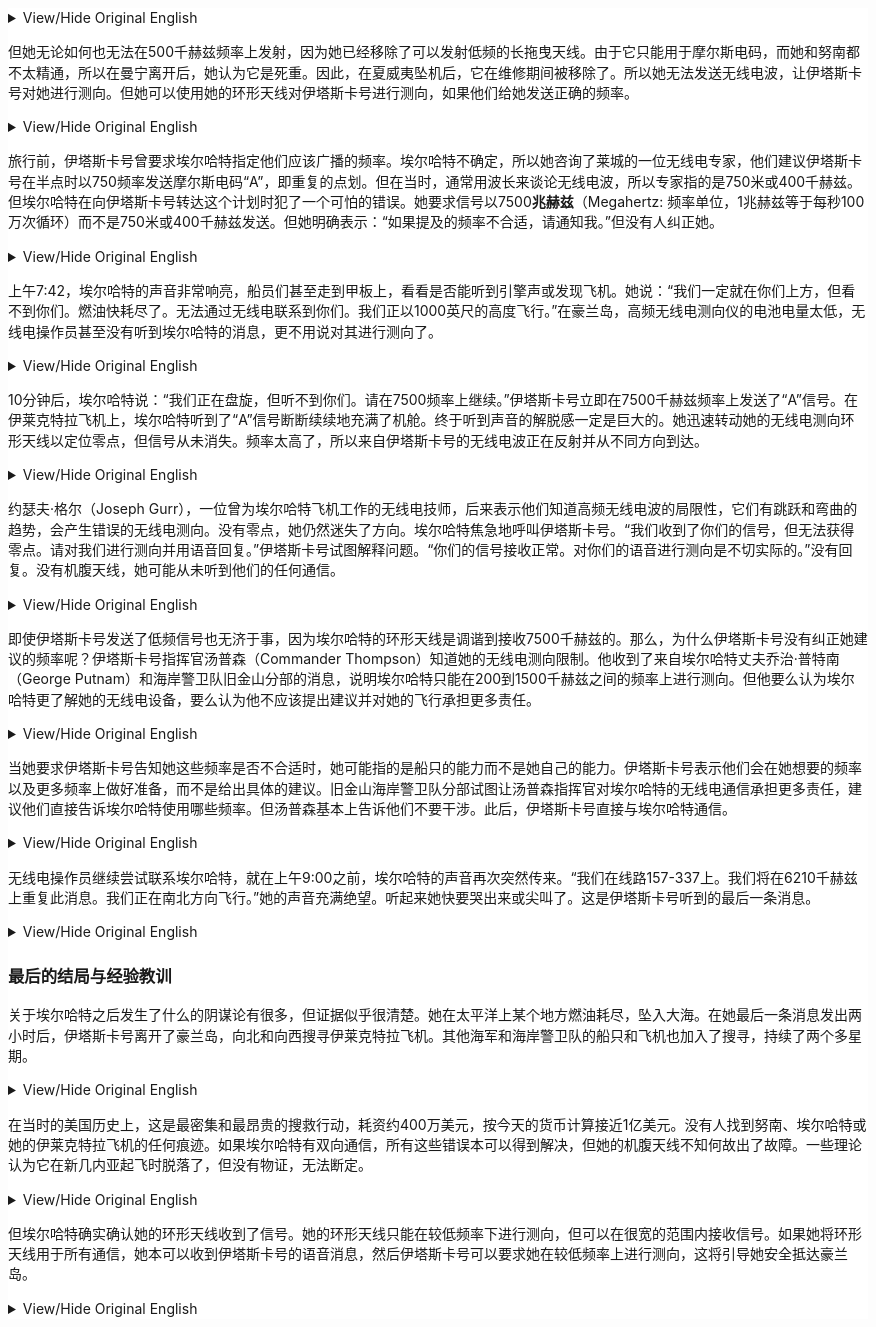 <details><summary>View/Hide Original English</summary></details>

但她无论如何也无法在500千赫兹频率上发射，因为她已经移除了可以发射低频的长拖曳天线。由于它只能用于摩尔斯电码，而她和努南都不太精通，所以在曼宁离开后，她认为它是死重。因此，在夏威夷坠机后，它在维修期间被移除了。所以她无法发送无线电波，让伊塔斯卡号对她进行测向。但她可以使用她的环形天线对伊塔斯卡号进行测向，如果他们给她发送正确的频率。

<details><summary>View/Hide Original English</summary></details>

旅行前，伊塔斯卡号曾要求埃尔哈特指定他们应该广播的频率。埃尔哈特不确定，所以她咨询了莱城的一位无线电专家，他们建议伊塔斯卡号在半点时以750频率发送摩尔斯电码“A”，即重复的点划。但在当时，通常用波长来谈论无线电波，所以专家指的是750米或400千赫兹。但埃尔哈特在向伊塔斯卡号转达这个计划时犯了一个可怕的错误。她要求信号以7500**兆赫兹**（Megahertz: 频率单位，1兆赫兹等于每秒100万次循环）而不是750米或400千赫兹发送。但她明确表示：“如果提及的频率不合适，请通知我。”但没有人纠正她。

<details><summary>View/Hide Original English</summary></details>

上午7:42，埃尔哈特的声音非常响亮，船员们甚至走到甲板上，看看是否能听到引擎声或发现飞机。她说：“我们一定就在你们上方，但看不到你们。燃油快耗尽了。无法通过无线电联系到你们。我们正以1000英尺的高度飞行。”在豪兰岛，高频无线电测向仪的电池电量太低，无线电操作员甚至没有听到埃尔哈特的消息，更不用说对其进行测向了。

<details><summary>View/Hide Original English</summary></details>

10分钟后，埃尔哈特说：“我们正在盘旋，但听不到你们。请在7500频率上继续。”伊塔斯卡号立即在7500千赫兹频率上发送了“A”信号。在伊莱克特拉飞机上，埃尔哈特听到了“A”信号断断续续地充满了机舱。终于听到声音的解脱感一定是巨大的。她迅速转动她的无线电测向环形天线以定位零点，但信号从未消失。频率太高了，所以来自伊塔斯卡号的无线电波正在反射并从不同方向到达。

<details><summary>View/Hide Original English</summary></details>

约瑟夫·格尔（Joseph Gurr），一位曾为埃尔哈特飞机工作的无线电技师，后来表示他们知道高频无线电波的局限性，它们有跳跃和弯曲的趋势，会产生错误的无线电测向。没有零点，她仍然迷失了方向。埃尔哈特焦急地呼叫伊塔斯卡号。“我们收到了你们的信号，但无法获得零点。请对我们进行测向并用语音回复。”伊塔斯卡号试图解释问题。“你们的信号接收正常。对你们的语音进行测向是不切实际的。”没有回复。没有机腹天线，她可能从未听到他们的任何通信。

<details><summary>View/Hide Original English</summary></details>

即使伊塔斯卡号发送了低频信号也无济于事，因为埃尔哈特的环形天线是调谐到接收7500千赫兹的。那么，为什么伊塔斯卡号没有纠正她建议的频率呢？伊塔斯卡号指挥官汤普森（Commander Thompson）知道她的无线电测向限制。他收到了来自埃尔哈特丈夫乔治·普特南（George Putnam）和海岸警卫队旧金山分部的消息，说明埃尔哈特只能在200到1500千赫兹之间的频率上进行测向。但他要么认为埃尔哈特更了解她的无线电设备，要么认为他不应该提出建议并对她的飞行承担更多责任。

<details><summary>View/Hide Original English</summary></details>

当她要求伊塔斯卡号告知她这些频率是否不合适时，她可能指的是船只的能力而不是她自己的能力。伊塔斯卡号表示他们会在她想要的频率以及更多频率上做好准备，而不是给出具体的建议。旧金山海岸警卫队分部试图让汤普森指挥官对埃尔哈特的无线电通信承担更多责任，建议他们直接告诉埃尔哈特使用哪些频率。但汤普森基本上告诉他们不要干涉。此后，伊塔斯卡号直接与埃尔哈特通信。

<details><summary>View/Hide Original English</summary></details>

无线电操作员继续尝试联系埃尔哈特，就在上午9:00之前，埃尔哈特的声音再次突然传来。“我们在线路157-337上。我们将在6210千赫兹上重复此消息。我们正在南北方向飞行。”她的声音充满绝望。听起来她快要哭出来或尖叫了。这是伊塔斯卡号听到的最后一条消息。

<details><summary>View/Hide Original English</summary></details>

### 最后的结局与经验教训

关于埃尔哈特之后发生了什么的阴谋论有很多，但证据似乎很清楚。她在太平洋上某个地方燃油耗尽，坠入大海。在她最后一条消息发出两小时后，伊塔斯卡号离开了豪兰岛，向北和向西搜寻伊莱克特拉飞机。其他海军和海岸警卫队的船只和飞机也加入了搜寻，持续了两个多星期。

<details><summary>View/Hide Original English</summary></details>

在当时的美国历史上，这是最密集和最昂贵的搜救行动，耗资约400万美元，按今天的货币计算接近1亿美元。没有人找到努南、埃尔哈特或她的伊莱克特拉飞机的任何痕迹。如果埃尔哈特有双向通信，所有这些错误本可以得到解决，但她的机腹天线不知何故出了故障。一些理论认为它在新几内亚起飞时脱落了，但没有物证，无法断定。

<details><summary>View/Hide Original English</summary></details>

但埃尔哈特确实确认她的环形天线收到了信号。她的环形天线只能在较低频率下进行测向，但可以在很宽的范围内接收信号。如果她将环形天线用于所有通信，她本可以收到伊塔斯卡号的语音消息，然后伊塔斯卡号可以要求她在较低频率上进行测向，这将引导她安全抵达豪兰岛。

<details><summary>View/Hide Original English</summary></details>
